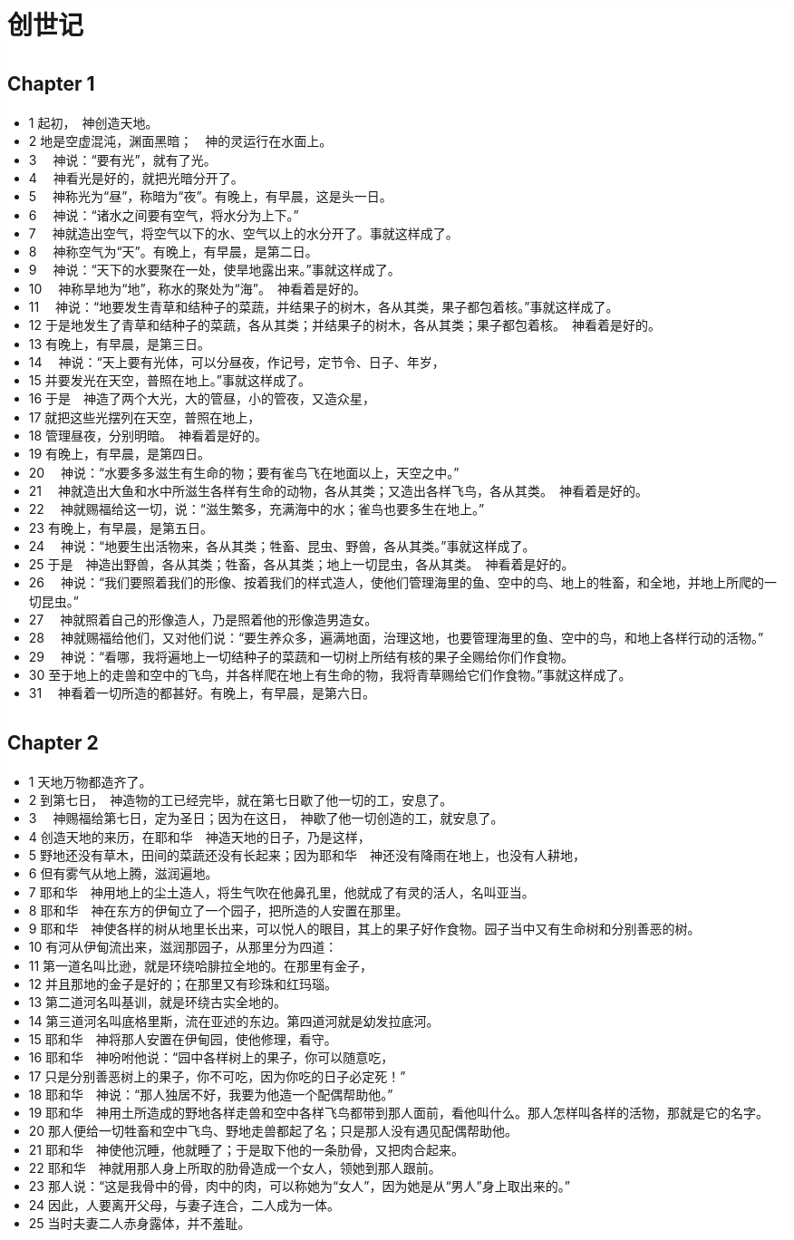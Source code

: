 # 创世记
## Chapter 1
- 1 起初，　神创造天地。
- 2 地是空虚混沌，渊面黑暗；　神的灵运行在水面上。
- 3 　神说：“要有光”，就有了光。
- 4 　神看光是好的，就把光暗分开了。
- 5 　神称光为“昼”，称暗为“夜”。有晚上，有早晨，这是头一日。
- 6 　神说：“诸水之间要有空气，将水分为上下。”
- 7 　神就造出空气，将空气以下的水、空气以上的水分开了。事就这样成了。
- 8 　神称空气为“天”。有晚上，有早晨，是第二日。
- 9 　神说：“天下的水要聚在一处，使旱地露出来。”事就这样成了。
- 10 　神称旱地为“地”，称水的聚处为“海”。　神看着是好的。
- 11 　神说：“地要发生青草和结种子的菜蔬，并结果子的树木，各从其类，果子都包着核。”事就这样成了。
- 12 于是地发生了青草和结种子的菜蔬，各从其类；并结果子的树木，各从其类；果子都包着核。　神看着是好的。
- 13 有晚上，有早晨，是第三日。
- 14 　神说：“天上要有光体，可以分昼夜，作记号，定节令、日子、年岁，
- 15 并要发光在天空，普照在地上。”事就这样成了。
- 16 于是　神造了两个大光，大的管昼，小的管夜，又造众星，
- 17 就把这些光摆列在天空，普照在地上，
- 18 管理昼夜，分别明暗。　神看着是好的。
- 19 有晚上，有早晨，是第四日。
- 20 　神说：“水要多多滋生有生命的物；要有雀鸟飞在地面以上，天空之中。”
- 21 　神就造出大鱼和水中所滋生各样有生命的动物，各从其类；又造出各样飞鸟，各从其类。　神看着是好的。
- 22 　神就赐福给这一切，说：“滋生繁多，充满海中的水；雀鸟也要多生在地上。”
- 23 有晚上，有早晨，是第五日。
- 24 　神说：“地要生出活物来，各从其类；牲畜、昆虫、野兽，各从其类。”事就这样成了。
- 25 于是　神造出野兽，各从其类；牲畜，各从其类；地上一切昆虫，各从其类。　神看着是好的。
- 26 　神说：“我们要照着我们的形像、按着我们的样式造人，使他们管理海里的鱼、空中的鸟、地上的牲畜，和全地，并地上所爬的一切昆虫。”
- 27 　神就照着自己的形像造人，乃是照着他的形像造男造女。
- 28 　神就赐福给他们，又对他们说：“要生养众多，遍满地面，治理这地，也要管理海里的鱼、空中的鸟，和地上各样行动的活物。”
- 29 　神说：“看哪，我将遍地上一切结种子的菜蔬和一切树上所结有核的果子全赐给你们作食物。
- 30 至于地上的走兽和空中的飞鸟，并各样爬在地上有生命的物，我将青草赐给它们作食物。”事就这样成了。
- 31 　神看着一切所造的都甚好。有晚上，有早晨，是第六日。
## Chapter 2
- 1 天地万物都造齐了。
- 2 到第七日，　神造物的工已经完毕，就在第七日歇了他一切的工，安息了。
- 3 　神赐福给第七日，定为圣日；因为在这日，　神歇了他一切创造的工，就安息了。
- 4 创造天地的来历，在耶和华　神造天地的日子，乃是这样，
- 5 野地还没有草木，田间的菜蔬还没有长起来；因为耶和华　神还没有降雨在地上，也没有人耕地，
- 6 但有雾气从地上腾，滋润遍地。
- 7 耶和华　神用地上的尘土造人，将生气吹在他鼻孔里，他就成了有灵的活人，名叫亚当。
- 8 耶和华　神在东方的伊甸立了一个园子，把所造的人安置在那里。
- 9 耶和华　神使各样的树从地里长出来，可以悦人的眼目，其上的果子好作食物。园子当中又有生命树和分别善恶的树。
- 10 有河从伊甸流出来，滋润那园子，从那里分为四道：
- 11 第一道名叫比逊，就是环绕哈腓拉全地的。在那里有金子，
- 12 并且那地的金子是好的；在那里又有珍珠和红玛瑙。
- 13 第二道河名叫基训，就是环绕古实全地的。
- 14 第三道河名叫底格里斯，流在亚述的东边。第四道河就是幼发拉底河。
- 15 耶和华　神将那人安置在伊甸园，使他修理，看守。
- 16 耶和华　神吩咐他说：“园中各样树上的果子，你可以随意吃，
- 17 只是分别善恶树上的果子，你不可吃，因为你吃的日子必定死！”
- 18 耶和华　神说：“那人独居不好，我要为他造一个配偶帮助他。”
- 19 耶和华　神用土所造成的野地各样走兽和空中各样飞鸟都带到那人面前，看他叫什么。那人怎样叫各样的活物，那就是它的名字。
- 20 那人便给一切牲畜和空中飞鸟、野地走兽都起了名；只是那人没有遇见配偶帮助他。
- 21 耶和华　神使他沉睡，他就睡了；于是取下他的一条肋骨，又把肉合起来。
- 22 耶和华　神就用那人身上所取的肋骨造成一个女人，领她到那人跟前。
- 23 那人说：“这是我骨中的骨，肉中的肉，可以称她为“女人”，因为她是从“男人”身上取出来的。”
- 24 因此，人要离开父母，与妻子连合，二人成为一体。
- 25 当时夫妻二人赤身露体，并不羞耻。